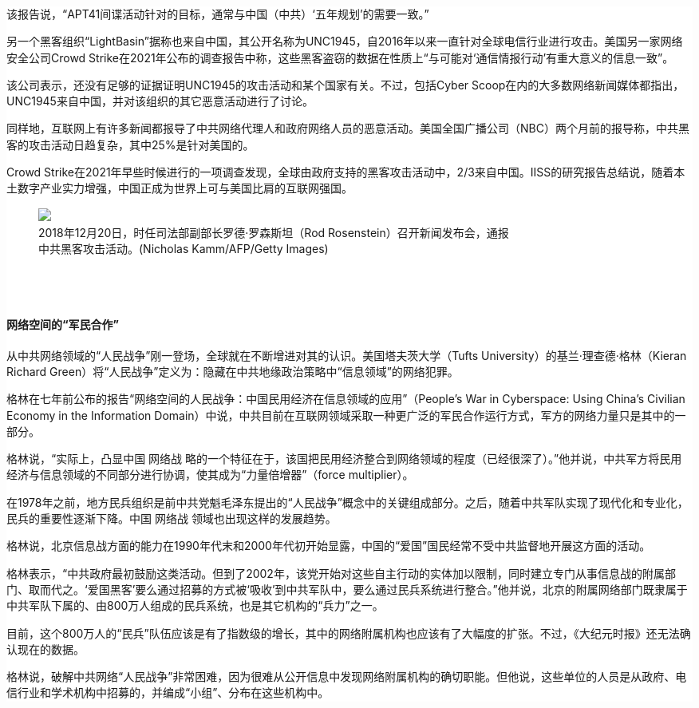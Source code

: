 <p>
 该报告说，“APT41间谍活动针对的目标，通常与中国（中共）‘五年规划’的需要一致。”
</p>
<p>
 另一个黑客组织“LightBasin”据称也来自中国，其公开名称为UNC1945，自2016年以来一直针对全球电信行业进行攻击。美国另一家网络安全公司Crowd Strike在2021年公布的调查报告中称，这些黑客盗窃的数据在性质上“与可能对‘通信情报行动’有重大意义的信息一致”。
</p>
<p>
 该公司表示，还没有足够的证据证明UNC1945的攻击活动和某个国家有关。不过，包括Cyber Scoop在内的大多数网络新闻媒体都指出，UNC1945来自中国，并对该组织的其它恶意活动进行了讨论。
</p>
<p>
 同样地，互联网上有许多新闻都报导了中共网络代理人和政府网络人员的恶意活动。美国全国广播公司（NBC）两个月前的报导称，中共黑客的攻击活动日趋复杂，其中25%是针对美国的。
</p>
<p>
 Crowd Strike在2021年早些时候进行的一项调查发现，全球由政府支持的黑客攻击活动中，2/3来自中国。IISS的研究报告总结说，随着本土数字产业实力增强，中国正成为世界上可与美国比肩的互联网强国。
</p>
<figure class="wp-caption aligncenter" style="width: 600px">
 <ok href=" https://img.theepochtimes.com/assets/uploads/2019/01/20/Fighting-Intellectual-Property-Theft-1200x846.jpg" rel="noreferrer noopener" target="_blank">
  <img class="" src="https://img.theepochtimes.com/assets/uploads/2019/01/20/Fighting-Intellectual-Property-Theft-1200x846.jpg"/>
 </ok>
 <br/><figcaption class="wp-caption-text">
  2018年12月20日，时任司法部副部长罗德‧罗森斯坦（Rod Rosenstein）召开新闻发布会，通报中共黑客攻击活动。(Nicholas Kamm/AFP/Getty Images)
 </figcaption><br/>
</figure><br/>
<h4>
 网络空间的“军民合作”
</h4>
<p>
 从中共网络领域的“人民战争”刚一登场，全球就在不断增进对其的认识。美国塔夫茨大学（Tufts University）的基兰‧理查德‧格林（Kieran Richard Green）将“人民战争”定义为：隐藏在中共地缘政治策略中“信息领域”的网络犯罪。
</p>
<p>
 格林在七年前公布的报告“网络空间的人民战争：中国民用经济在信息领域的应用”（People’s War in Cyberspace: Using China’s Civilian Economy in the Information Domain）中说，中共目前在互联网领域采取一种更广泛的军民合作运行方式，军方的网络力量只是其中的一部分。
</p>
<p>
 格林说，“实际上，凸显中国
 <ok href="https://www.epochtimes.com/gb/tag/%E7%BD%91%E7%BB%9C%E6%88%98.html">
  网络战
 </ok>
 略的一个特征在于，该国把民用经济整合到网络领域的程度（已经很深了）。”他并说，中共军方将民用经济与信息领域的不同部分进行协调，使其成为“力量倍增器”（force multiplier）。
</p>
<p>
 在1978年之前，地方民兵组织是前中共党魁毛泽东提出的“人民战争”概念中的关键组成部分。之后，随着中共军队实现了现代化和专业化，民兵的重要性逐渐下降。中国
 <ok href="https://www.epochtimes.com/gb/tag/%E7%BD%91%E7%BB%9C%E6%88%98.html">
  网络战
 </ok>
 领域也出现这样的发展趋势。
</p>
<p>
 格林说，北京信息战方面的能力在1990年代末和2000年代初开始显露，中国的“爱国”国民经常不受中共监督地开展这方面的活动。
</p>
<p>
 格林表示，“中共政府最初鼓励这类活动。但到了2002年，该党开始对这些自主行动的实体加以限制，同时建立专门从事信息战的附属部门、取而代之。‘爱国黑客’要么通过招募的方式被‘吸收’到中共军队中，要么通过民兵系统进行整合。”他并说，北京的附属网络部门既隶属于中共军队下属的、由800万人组成的民兵系统，也是其它机构的“兵力”之一。
</p>
<p>
 目前，这个800万人的“民兵”队伍应该是有了指数级的增长，其中的网络附属机构也应该有了大幅度的扩张。不过，《大纪元时报》还无法确认现在的数据。
</p>
<p>
 格林说，破解中共网络“人民战争”非常困难，因为很难从公开信息中发现网络附属机构的确切职能。但他说，这些单位的人员是从政府、电信行业和学术机构中招募的，并编成“小组”、分布在这些机构中。